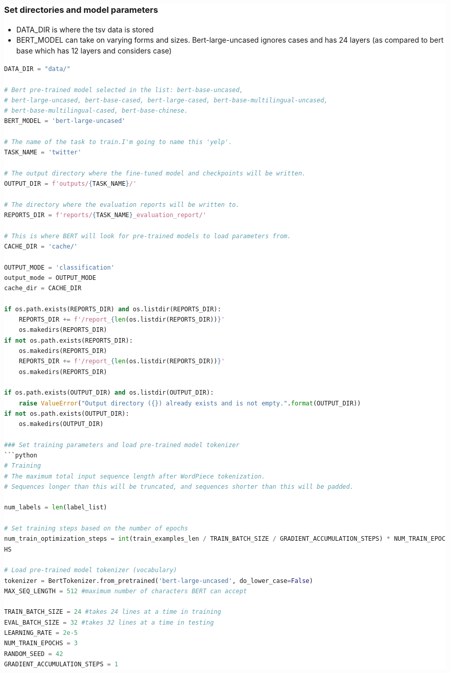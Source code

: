 ### Set directories and model parameters 
* DATA_DIR is where the tsv data is stored 
* BERT_MODEL can take on varying forms and sizes. Bert-large-uncased ignores cases and has 24 layers (as compared to bert base which has 12 layers and considers case)

```python
DATA_DIR = "data/"

# Bert pre-trained model selected in the list: bert-base-uncased,
# bert-large-uncased, bert-base-cased, bert-large-cased, bert-base-multilingual-uncased,
# bert-base-multilingual-cased, bert-base-chinese.
BERT_MODEL = 'bert-large-uncased'

# The name of the task to train.I'm going to name this 'yelp'.
TASK_NAME = 'twitter'

# The output directory where the fine-tuned model and checkpoints will be written.
OUTPUT_DIR = f'outputs/{TASK_NAME}/'

# The directory where the evaluation reports will be written to.
REPORTS_DIR = f'reports/{TASK_NAME}_evaluation_report/'

# This is where BERT will look for pre-trained models to load parameters from.
CACHE_DIR = 'cache/'

OUTPUT_MODE = 'classification'
output_mode = OUTPUT_MODE
cache_dir = CACHE_DIR

if os.path.exists(REPORTS_DIR) and os.listdir(REPORTS_DIR):
    REPORTS_DIR += f'/report_{len(os.listdir(REPORTS_DIR))}'
    os.makedirs(REPORTS_DIR)
if not os.path.exists(REPORTS_DIR):
    os.makedirs(REPORTS_DIR)
    REPORTS_DIR += f'/report_{len(os.listdir(REPORTS_DIR))}'
    os.makedirs(REPORTS_DIR)

if os.path.exists(OUTPUT_DIR) and os.listdir(OUTPUT_DIR):
    raise ValueError("Output directory ({}) already exists and is not empty.".format(OUTPUT_DIR))
if not os.path.exists(OUTPUT_DIR):
    os.makedirs(OUTPUT_DIR)
    
### Set training parameters and load pre-trained model tokenizer
```python
# Training
# The maximum total input sequence length after WordPiece tokenization.
# Sequences longer than this will be truncated, and sequences shorter than this will be padded.

num_labels = len(label_list)

# Set training steps based on the number of epochs
num_train_optimization_steps = int(train_examples_len / TRAIN_BATCH_SIZE / GRADIENT_ACCUMULATION_STEPS) * NUM_TRAIN_EPOCHS

# Load pre-trained model tokenizer (vocabulary)
tokenizer = BertTokenizer.from_pretrained('bert-large-uncased', do_lower_case=False)
MAX_SEQ_LENGTH = 512 #maximum number of characters BERT can accept 

TRAIN_BATCH_SIZE = 24 #takes 24 lines at a time in training
EVAL_BATCH_SIZE = 32 #takes 32 lines at a time in testing
LEARNING_RATE = 2e-5 
NUM_TRAIN_EPOCHS = 3
RANDOM_SEED = 42
GRADIENT_ACCUMULATION_STEPS = 1
```